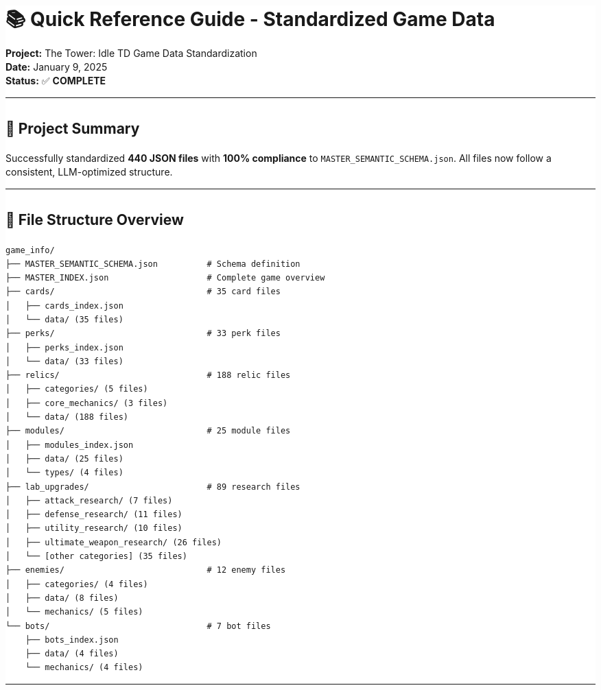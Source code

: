 # 📚 **Quick Reference Guide - Standardized Game Data**

**Project:** The Tower: Idle TD Game Data Standardization  
**Date:** January 9, 2025  
**Status:** ✅ **COMPLETE**

---

## 🎯 **Project Summary**

Successfully standardized **440 JSON files** with **100% compliance** to `MASTER_SEMANTIC_SCHEMA.json`. All files now follow a consistent, LLM-optimized structure.

---

## 📁 **File Structure Overview**

```
game_info/
├── MASTER_SEMANTIC_SCHEMA.json          # Schema definition
├── MASTER_INDEX.json                    # Complete game overview
├── cards/                               # 35 card files
│   ├── cards_index.json
│   └── data/ (35 files)
├── perks/                               # 33 perk files
│   ├── perks_index.json
│   └── data/ (33 files)
├── relics/                              # 188 relic files
│   ├── categories/ (5 files)
│   ├── core_mechanics/ (3 files)
│   └── data/ (188 files)
├── modules/                             # 25 module files
│   ├── modules_index.json
│   ├── data/ (25 files)
│   └── types/ (4 files)
├── lab_upgrades/                        # 89 research files
│   ├── attack_research/ (7 files)
│   ├── defense_research/ (11 files)
│   ├── utility_research/ (10 files)
│   ├── ultimate_weapon_research/ (26 files)
│   └── [other categories] (35 files)
├── enemies/                             # 12 enemy files
│   ├── categories/ (4 files)
│   ├── data/ (8 files)
│   └── mechanics/ (5 files)
└── bots/                                # 7 bot files
    ├── bots_index.json
    ├── data/ (4 files)
    └── mechanics/ (4 files)
```

---